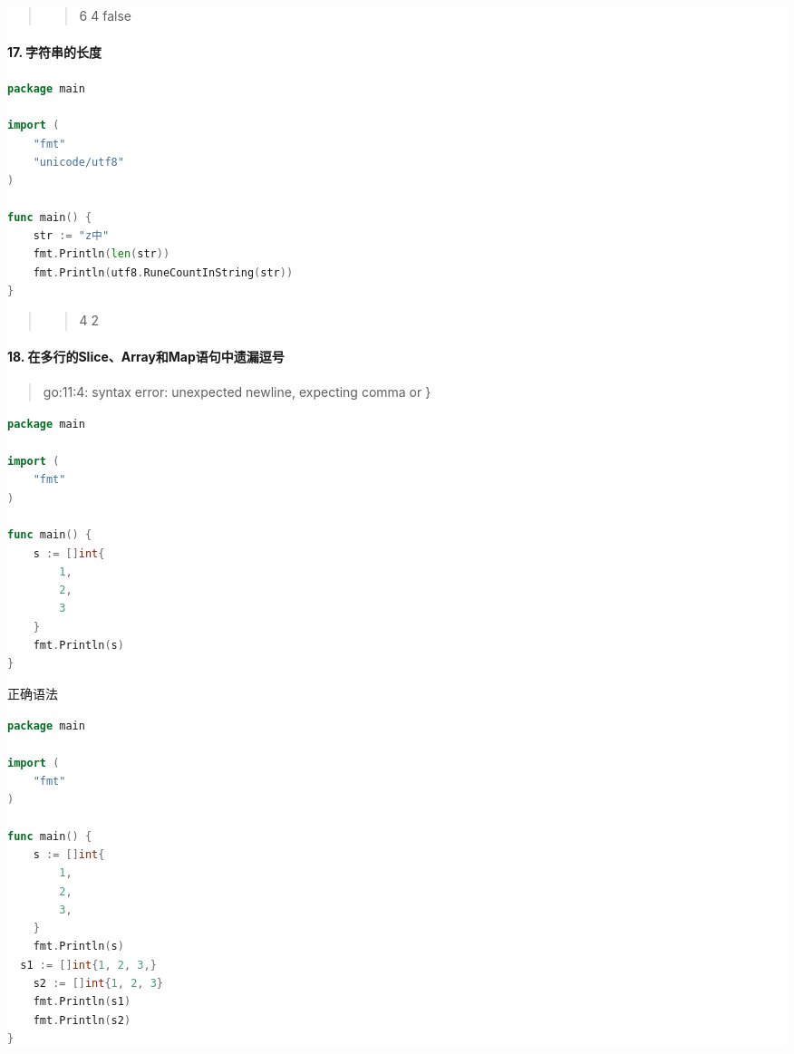 > > 6
> > 4
> > false

#### 17. 字符串的长度

```go
package main

import (
	"fmt"
	"unicode/utf8"
)

func main() {
	str := "z中"
	fmt.Println(len(str))
	fmt.Println(utf8.RuneCountInString(str))
}
```

> > 4
> > 2

#### 18. 在多行的Slice、Array和Map语句中遗漏逗号

> go:11:4: syntax error: unexpected newline, expecting comma or }

```go
package main

import (
	"fmt"
)

func main() {
	s := []int{
		1,
		2,
		3
	}
	fmt.Println(s)
}
```

正确语法

```go
package main

import (
	"fmt"
)

func main() {
	s := []int{
		1,
		2,
		3,
	}
	fmt.Println(s)
  s1 := []int{1, 2, 3,}
	s2 := []int{1, 2, 3}
	fmt.Println(s1)
	fmt.Println(s2)
}

```